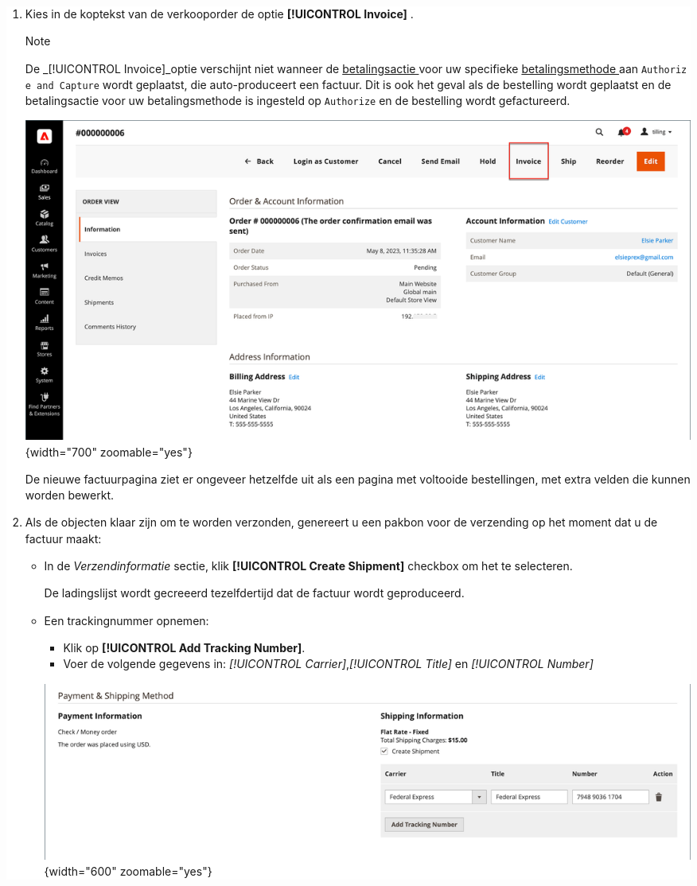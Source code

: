 1. Kies in de koptekst van de verkooporder de optie **[!UICONTROL Invoice]** .

   >[!NOTE]
   >
   >De _[!UICONTROL Invoice]_optie verschijnt niet wanneer de [ betalingsactie ](../configuration-reference/sales/payment-methods.md#payment-actions) voor uw specifieke [ betalingsmethode ](../configuration-reference/sales/payment-methods.md) aan `Authorize and Capture` wordt geplaatst, die auto-produceert een factuur. Dit is ook het geval als de bestelling wordt geplaatst en de betalingsactie voor uw betalingsmethode is ingesteld op `Authorize` en de bestelling wordt gefactureerd.

   ![ de Orde van de Verkoop van de Factuur ](./assets/invoice-sales-order.png){width="700" zoomable="yes"}

   De nieuwe factuurpagina ziet er ongeveer hetzelfde uit als een pagina met voltooide bestellingen, met extra velden die kunnen worden bewerkt.

1. Als de objecten klaar zijn om te worden verzonden, genereert u een pakbon voor de verzending op het moment dat u de factuur maakt:

   - In de _Verzendinformatie_ sectie, klik **[!UICONTROL Create Shipment]** checkbox om het te selecteren.

     De ladingslijst wordt gecreeerd tezelfdertijd dat de factuur wordt geproduceerd.

   - Een trackingnummer opnemen:

      - Klik op **[!UICONTROL Add Tracking Number]**.
      - Voer de volgende gegevens in: _[!UICONTROL Carrier]_,_[!UICONTROL Title]_ en _[!UICONTROL Number]_

     ![ creeer een verzending van de Verkoop ](./assets/invoice-create-shipment-fedex.png){width="600" zoomable="yes"}


[1]: https://www.adobe.com/acrobat/pdf-reader.html "Adobe Reader ophalen"